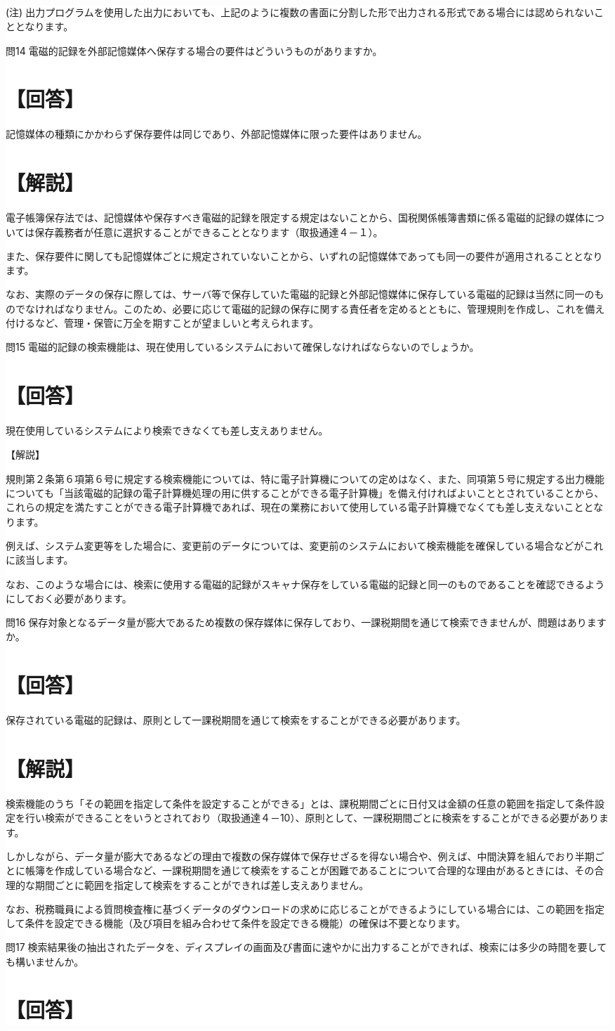 (注) 出力プログラムを使用した出力においても、上記のように複数の書面に分割した形で出力される形式である場合には認められないこととなります。

問14 電磁的記録を外部記憶媒体へ保存する場合の要件はどういうものがありますか。

# 【回答】

記憶媒体の種類にかかわらず保存要件は同じであり、外部記憶媒体に限った要件はありません。

# 【解説】

電子帳簿保存法では、記憶媒体や保存すべき電磁的記録を限定する規定はないことから、国税関係帳簿書類に係る電磁的記録の媒体については保存義務者が任意に選択することができることとなります（取扱通達４－１）。

また、保存要件に関しても記憶媒体ごとに規定されていないことから、いずれの記憶媒体であっても同一の要件が適用されることとなります。

なお、実際のデータの保存に際しては、サーバ等で保存していた電磁的記録と外部記憶媒体に保存している電磁的記録は当然に同一のものでなければなりません。このため、必要に応じて電磁的記録の保存に関する責任者を定めるとともに、管理規則を作成し、これを備え付けるなど、管理・保管に万全を期すことが望ましいと考えられます。

問15 電磁的記録の検索機能は、現在使用しているシステムにおいて確保しなければならないのでしょうか。

# 【回答】

現在使用しているシステムにより検索できなくても差し支えありません。

【解説】

規則第２条第６項第６号に規定する検索機能については、特に電子計算機についての定めはなく、また、同項第５号に規定する出力機能についても「当該電磁的記録の電子計算機処理の用に供することができる電子計算機」を備え付ければよいこととされていることから、これらの規定を満たすことができる電子計算機であれば、現在の業務において使用している電子計算機でなくても差し支えないこととなります。

例えば、システム変更等をした場合に、変更前のデータについては、変更前のシステムにおいて検索機能を確保している場合などがこれに該当します。

なお、このような場合には、検索に使用する電磁的記録がスキャナ保存をしている電磁的記録と同一のものであることを確認できるようにしておく必要があります。

問16 保存対象となるデータ量が膨大であるため複数の保存媒体に保存しており、一課税期間を通じて検索できませんが、問題はありますか。

# 【回答】

保存されている電磁的記録は、原則として一課税期間を通じて検索をすることができる必要があります。

# 【解説】

検索機能のうち「その範囲を指定して条件を設定することができる」とは、課税期間ごとに日付又は金額の任意の範囲を指定して条件設定を行い検索ができることをいうとされており（取扱通達４－10）、原則として、一課税期間ごとに検索をすることができる必要があります。

しかしながら、データ量が膨大であるなどの理由で複数の保存媒体で保存せざるを得ない場合や、例えば、中間決算を組んでおり半期ごとに帳簿を作成している場合など、一課税期間を通じて検索をすることが困難であることについて合理的な理由があるときには、その合理的な期間ごとに範囲を指定して検索をすることができれば差し支えありません。

なお、税務職員による質問検査権に基づくデータのダウンロードの求めに応じることができるようにしている場合には、この範囲を指定して条件を設定できる機能（及び項目を組み合わせて条件を設定できる機能）の確保は不要となります。

問17 検索結果後の抽出されたデータを、ディスプレイの画面及び書面に速やかに出力することができれば、検索には多少の時間を要しても構いませんか。

# 【回答】
